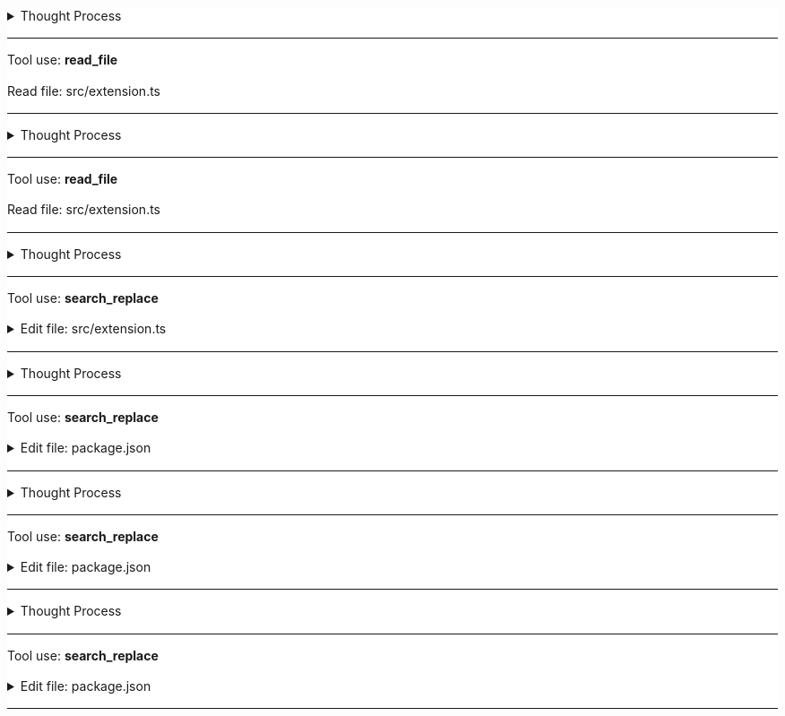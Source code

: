 <think><details><summary>Thought Process</summary></details></think>

---

Tool use: **read_file**

Read file: src/extension.ts

---

<think><details><summary>Thought Process</summary></details></think>

---

Tool use: **read_file**

Read file: src/extension.ts

---

<think><details><summary>Thought Process</summary></details></think>

---

Tool use: **search_replace**


<details><summary>Edit file: src/extension.ts</summary></details>

---

<think><details><summary>Thought Process</summary></details></think>

---

Tool use: **search_replace**


<details><summary>Edit file: package.json</summary></details>

---

<think><details><summary>Thought Process</summary></details></think>

---

Tool use: **search_replace**


<details><summary>Edit file: package.json</summary></details>

---

<think><details><summary>Thought Process</summary></details></think>

---

Tool use: **search_replace**


<details><summary>Edit file: package.json</summary></details>

---
